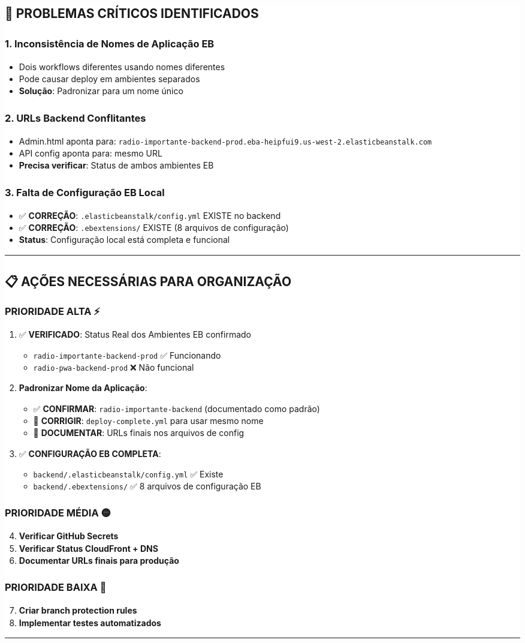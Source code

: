 
## 🚨 PROBLEMAS CRÍTICOS IDENTIFICADOS

### 1. **Inconsistência de Nomes de Aplicação EB**
- Dois workflows diferentes usando nomes diferentes
- Pode causar deploy em ambientes separados
- **Solução**: Padronizar para um nome único

### 2. **URLs Backend Conflitantes**
- Admin.html aponta para: `radio-importante-backend-prod.eba-heipfui9.us-west-2.elasticbeanstalk.com`
- API config aponta para: mesmo URL
- **Precisa verificar**: Status de ambos ambientes EB

### 3. **Falta de Configuração EB Local**
- ✅ **CORREÇÃO**: `.elasticbeanstalk/config.yml` EXISTE no backend
- ✅ **CORREÇÃO**: `.ebextensions/` EXISTE (8 arquivos de configuração)
- **Status**: Configuração local está completa e funcional

---

## 📋 AÇÕES NECESSÁRIAS PARA ORGANIZAÇÃO

### PRIORIDADE ALTA ⚡

1. ✅ **VERIFICADO**: Status Real dos Ambientes EB confirmado
   - `radio-importante-backend-prod` ✅ Funcionando
   - `radio-pwa-backend-prod` ❌ Não funcional

2. **Padronizar Nome da Aplicação**:
   - ✅ **CONFIRMAR**: `radio-importante-backend` (documentado como padrão)
   - 🔄 **CORRIGIR**: `deploy-complete.yml` para usar mesmo nome
   - 📝 **DOCUMENTAR**: URLs finais nos arquivos de config

3. ✅ **CONFIGURAÇÃO EB COMPLETA**:
   - `backend/.elasticbeanstalk/config.yml` ✅ Existe
   - `backend/.ebextensions/` ✅ 8 arquivos de configuração EB

### PRIORIDADE MÉDIA 🟡

4. **Verificar GitHub Secrets**
5. **Verificar Status CloudFront + DNS**
6. **Documentar URLs finais para produção**

### PRIORIDADE BAIXA 🔵

7. **Criar branch protection rules**
8. **Implementar testes automatizados**

---
